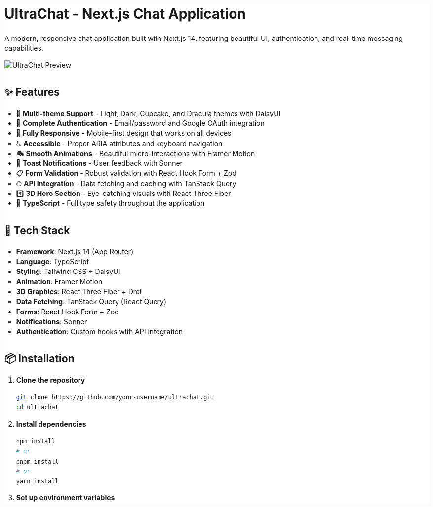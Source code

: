 # UltraChat - Next.js Chat Application

A modern, responsive chat application built with Next.js 14, featuring beautiful UI, authentication, and real-time messaging capabilities.

![UltraChat Preview](https://via.placeholder.com/800x400/4f46e5/ffffff?text=UltraChat+Preview)

## ✨ Features

- 🎨 **Multi-theme Support** - Light, Dark, Cupcake, and Dracula themes with DaisyUI
- 🔐 **Complete Authentication** - Email/password and Google OAuth integration  
- 📱 **Fully Responsive** - Mobile-first design that works on all devices
- ♿ **Accessible** - Proper ARIA attributes and keyboard navigation
- 🎭 **Smooth Animations** - Beautiful micro-interactions with Framer Motion
- 🍞 **Toast Notifications** - User feedback with Sonner
- 📋 **Form Validation** - Robust validation with React Hook Form + Zod
- 🌐 **API Integration** - Data fetching and caching with TanStack Query
- 3️⃣ **3D Hero Section** - Eye-catching visuals with React Three Fiber
- 🎯 **TypeScript** - Full type safety throughout the application

## 🚀 Tech Stack

- **Framework**: Next.js 14 (App Router)
- **Language**: TypeScript
- **Styling**: Tailwind CSS + DaisyUI
- **Animation**: Framer Motion
- **3D Graphics**: React Three Fiber + Drei
- **Data Fetching**: TanStack Query (React Query)
- **Forms**: React Hook Form + Zod
- **Notifications**: Sonner
- **Authentication**: Custom hooks with API integration

## 📦 Installation

1. **Clone the repository**
   ```bash
   git clone https://github.com/your-username/ultrachat.git
   cd ultrachat
   ```

2. **Install dependencies**
   ```bash
   npm install
   # or
   pnpm install
   # or
   yarn install
   ```

3. **Set up environment variables**
   